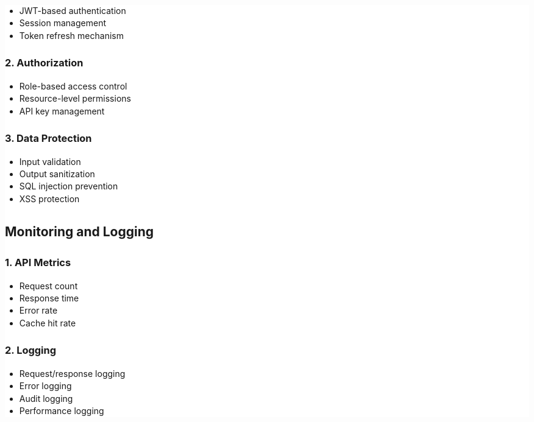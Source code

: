- JWT-based authentication
- Session management
- Token refresh mechanism

### 2. Authorization

- Role-based access control
- Resource-level permissions
- API key management

### 3. Data Protection

- Input validation
- Output sanitization
- SQL injection prevention
- XSS protection

## Monitoring and Logging

### 1. API Metrics

- Request count
- Response time
- Error rate
- Cache hit rate

### 2. Logging

- Request/response logging
- Error logging
- Audit logging
- Performance logging
